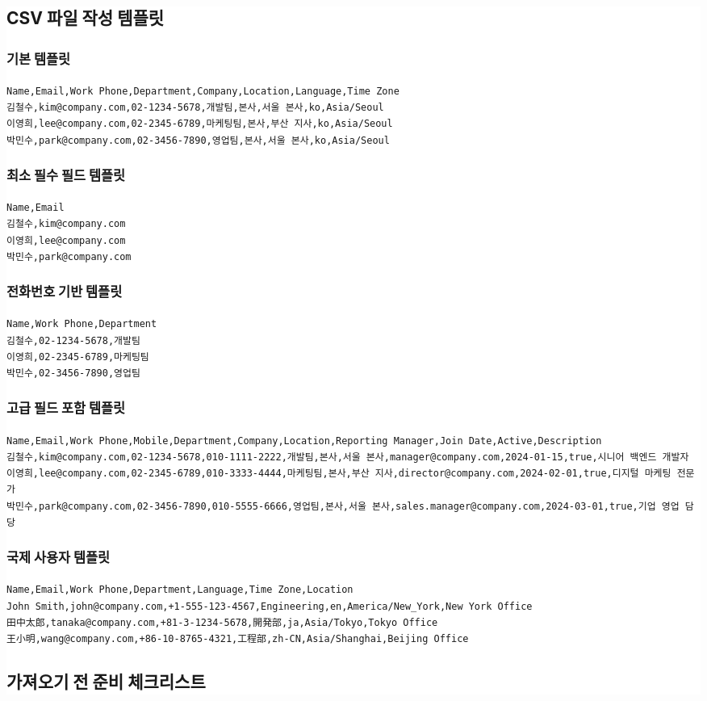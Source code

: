 ## CSV 파일 작성 템플릿

### 기본 템플릿

```csv
Name,Email,Work Phone,Department,Company,Location,Language,Time Zone
김철수,kim@company.com,02-1234-5678,개발팀,본사,서울 본사,ko,Asia/Seoul
이영희,lee@company.com,02-2345-6789,마케팅팀,본사,부산 지사,ko,Asia/Seoul
박민수,park@company.com,02-3456-7890,영업팀,본사,서울 본사,ko,Asia/Seoul
```

### 최소 필수 필드 템플릿

```csv
Name,Email
김철수,kim@company.com
이영희,lee@company.com
박민수,park@company.com
```

### 전화번호 기반 템플릿

```csv
Name,Work Phone,Department
김철수,02-1234-5678,개발팀
이영희,02-2345-6789,마케팅팀
박민수,02-3456-7890,영업팀
```

### 고급 필드 포함 템플릿

```csv
Name,Email,Work Phone,Mobile,Department,Company,Location,Reporting Manager,Join Date,Active,Description
김철수,kim@company.com,02-1234-5678,010-1111-2222,개발팀,본사,서울 본사,manager@company.com,2024-01-15,true,시니어 백엔드 개발자
이영희,lee@company.com,02-2345-6789,010-3333-4444,마케팅팀,본사,부산 지사,director@company.com,2024-02-01,true,디지털 마케팅 전문가
박민수,park@company.com,02-3456-7890,010-5555-6666,영업팀,본사,서울 본사,sales.manager@company.com,2024-03-01,true,기업 영업 담당
```

### 국제 사용자 템플릿

```csv
Name,Email,Work Phone,Department,Language,Time Zone,Location
John Smith,john@company.com,+1-555-123-4567,Engineering,en,America/New_York,New York Office
田中太郎,tanaka@company.com,+81-3-1234-5678,開発部,ja,Asia/Tokyo,Tokyo Office
王小明,wang@company.com,+86-10-8765-4321,工程部,zh-CN,Asia/Shanghai,Beijing Office
```

## 가져오기 전 준비 체크리스트
